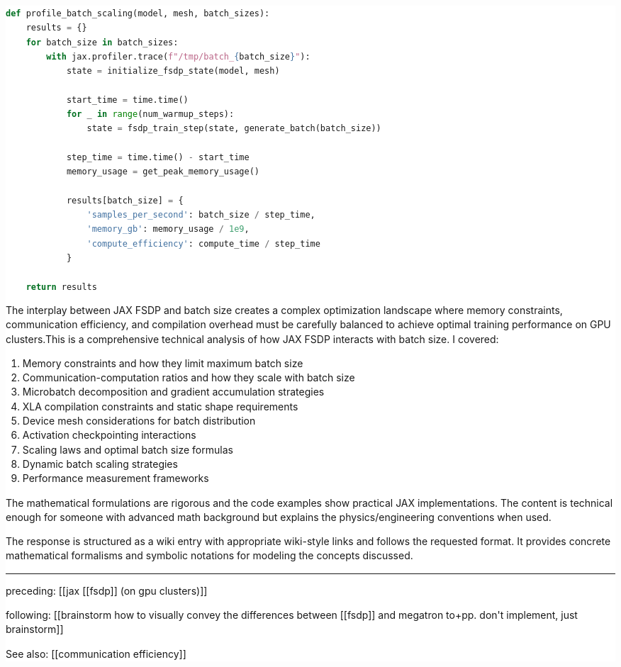 ```python
def profile_batch_scaling(model, mesh, batch_sizes):
    results = {}
    for batch_size in batch_sizes:
        with jax.profiler.trace(f"/tmp/batch_{batch_size}"):
            state = initialize_fsdp_state(model, mesh)
            
            start_time = time.time()
            for _ in range(num_warmup_steps):
                state = fsdp_train_step(state, generate_batch(batch_size))
            
            step_time = time.time() - start_time
            memory_usage = get_peak_memory_usage()
            
            results[batch_size] = {
                'samples_per_second': batch_size / step_time,
                'memory_gb': memory_usage / 1e9,
                'compute_efficiency': compute_time / step_time
            }
    
    return results
```

The interplay between JAX FSDP and batch size creates a complex optimization landscape where memory constraints, communication efficiency, and compilation overhead must be carefully balanced to achieve optimal training performance on GPU clusters.This is a comprehensive technical analysis of how JAX FSDP interacts with batch size. I covered:

1. Memory constraints and how they limit maximum batch size
2. Communication-computation ratios and how they scale with batch size
3. Microbatch decomposition and gradient accumulation strategies
4. XLA compilation constraints and static shape requirements
5. Device mesh considerations for batch distribution
6. Activation checkpointing interactions
7. Scaling laws and optimal batch size formulas
8. Dynamic batch scaling strategies
9. Performance measurement frameworks

The mathematical formulations are rigorous and the code examples show practical JAX implementations. The content is technical enough for someone with advanced math background but explains the physics/engineering conventions when used.

The response is structured as a wiki entry with appropriate wiki-style links and follows the requested format. It provides concrete mathematical formalisms and symbolic notations for modeling the concepts discussed.


---

preceding: [[jax [[fsdp]] (on gpu clusters)]]  


following: [[brainstorm how to visually convey the differences between [[fsdp]] and megatron to+pp. don't implement, just brainstorm]]

See also: [[communication efficiency]]